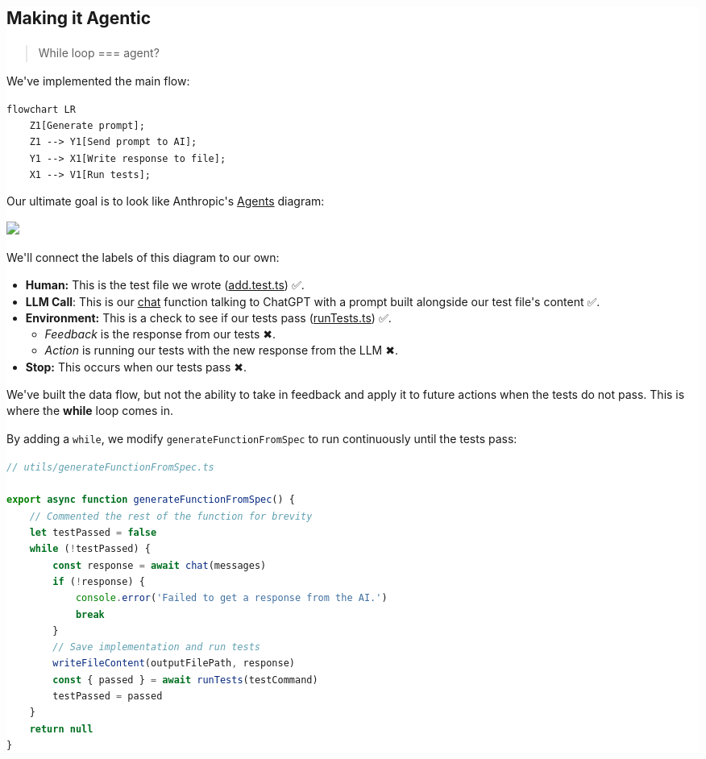 ## Making it Agentic

> While loop === agent?

We've implemented the main flow:

```mermaid
flowchart LR
    Z1[Generate prompt];
    Z1 --> Y1[Send prompt to AI];
    Y1 --> X1[Write response to file];
    X1 --> V1[Run tests];
```

Our ultimate goal is to look like Anthropic's [Agents](https://www.anthropic.com/engineering/building-effective-agents) diagram:

![](https://www.anthropic.com/_next/image?url=https%3A%2F%2Fwww-cdn.anthropic.com%2Fimages%2F4zrzovbb%2Fwebsite%2F58d9f10c985c4eb5d53798dea315f7bb5ab6249e-2401x1000.png&w=3840&q=75)

We'll connect the labels of this diagram to our own:

- **Human:** This is the test file we wrote ([add.test.ts](https://github.com/CodyBontecou/typescript-llm4tdd-example/blob/01/add/tests/add.spec.ts)) ✅.
- **LLM Call**: This is our [chat](https://github.com/CodyBontecou/typescript-llm4tdd-example/blob/01/add/utils/chat.ts) function talking to ChatGPT with a prompt built alongside our test file's content ✅.
- **Environment:** This is a check to see if our tests pass ([runTests.ts](https://github.com/CodyBontecou/typescript-llm4tdd-example/blob/01/add/utils/runTests.ts)) ✅.
  - *Feedback* is the response from our tests ✖︎.
  - *Action* is running our tests with the new response from the LLM ✖︎.
- **Stop:** This occurs when our tests pass ✖︎.

We've built the data flow, but not the ability to take in feedback and apply it to future actions when the tests do not pass.
This is where the **while** loop comes in.

By adding a `while`, we modify `generateFunctionFromSpec` to run continuously until the tests pass:

```ts
// utils/generateFunctionFromSpec.ts

export async function generateFunctionFromSpec() {
    // Commented the rest of the function for brevity
    let testPassed = false
    while (!testPassed) {
        const response = await chat(messages)
        if (!response) {
            console.error('Failed to get a response from the AI.')
            break
        }
        // Save implementation and run tests
        writeFileContent(outputFilePath, response)
        const { passed } = await runTests(testCommand)
        testPassed = passed
    }
    return null
}
```
